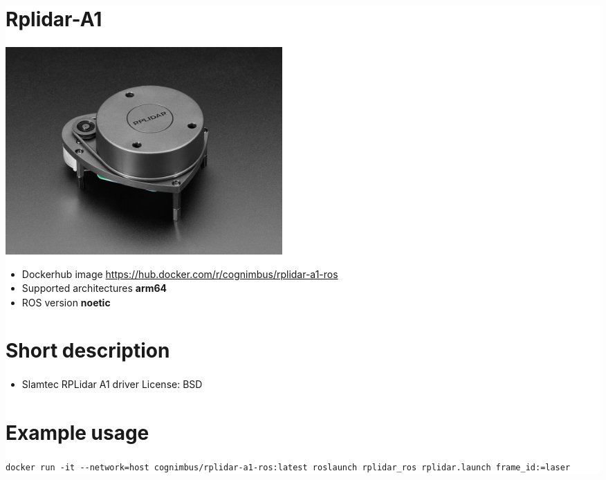 # Rplidar-A1

<img src="./rplidar-a1/slamtec-rplidar-a1-driver.jpg" alt="rplidar-a1" width="400"/>

* Dockerhub image https://hub.docker.com/r/cognimbus/rplidar-a1-ros
* Supported architectures <b>arm64</b>
* ROS version <b>noetic
</b>

# Short description
* Slamtec RPLidar A1 driver 
License: BSD

# Example usage
```
docker run -it --network=host cognimbus/rplidar-a1-ros:latest roslaunch rplidar_ros rplidar.launch frame_id:=laser
```
